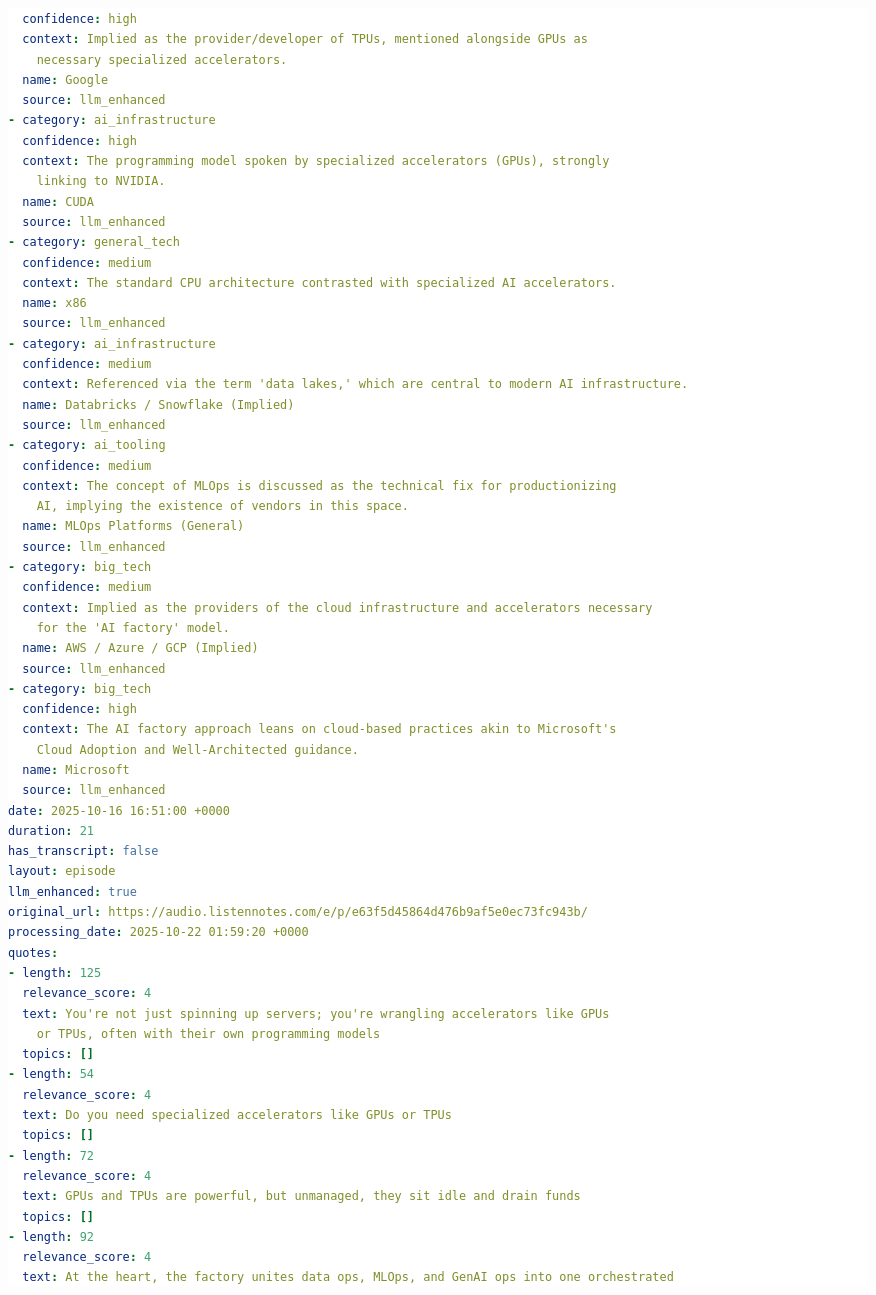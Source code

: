 ```yaml
  confidence: high
  context: Implied as the provider/developer of TPUs, mentioned alongside GPUs as
    necessary specialized accelerators.
  name: Google
  source: llm_enhanced
- category: ai_infrastructure
  confidence: high
  context: The programming model spoken by specialized accelerators (GPUs), strongly
    linking to NVIDIA.
  name: CUDA
  source: llm_enhanced
- category: general_tech
  confidence: medium
  context: The standard CPU architecture contrasted with specialized AI accelerators.
  name: x86
  source: llm_enhanced
- category: ai_infrastructure
  confidence: medium
  context: Referenced via the term 'data lakes,' which are central to modern AI infrastructure.
  name: Databricks / Snowflake (Implied)
  source: llm_enhanced
- category: ai_tooling
  confidence: medium
  context: The concept of MLOps is discussed as the technical fix for productionizing
    AI, implying the existence of vendors in this space.
  name: MLOps Platforms (General)
  source: llm_enhanced
- category: big_tech
  confidence: medium
  context: Implied as the providers of the cloud infrastructure and accelerators necessary
    for the 'AI factory' model.
  name: AWS / Azure / GCP (Implied)
  source: llm_enhanced
- category: big_tech
  confidence: high
  context: The AI factory approach leans on cloud-based practices akin to Microsoft's
    Cloud Adoption and Well-Architected guidance.
  name: Microsoft
  source: llm_enhanced
date: 2025-10-16 16:51:00 +0000
duration: 21
has_transcript: false
layout: episode
llm_enhanced: true
original_url: https://audio.listennotes.com/e/p/e63f5d45864d476b9af5e0ec73fc943b/
processing_date: 2025-10-22 01:59:20 +0000
quotes:
- length: 125
  relevance_score: 4
  text: You're not just spinning up servers; you're wrangling accelerators like GPUs
    or TPUs, often with their own programming models
  topics: []
- length: 54
  relevance_score: 4
  text: Do you need specialized accelerators like GPUs or TPUs
  topics: []
- length: 72
  relevance_score: 4
  text: GPUs and TPUs are powerful, but unmanaged, they sit idle and drain funds
  topics: []
- length: 92
  relevance_score: 4
  text: At the heart, the factory unites data ops, MLOps, and GenAI ops into one orchestrated
```